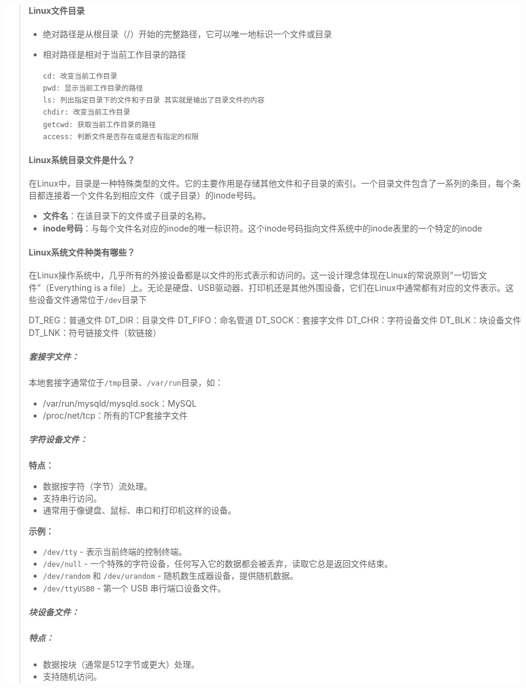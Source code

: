 >
> #### Linux文件目录
>
> - 绝对路径是从根目录（/）开始的完整路径，它可以唯一地标识一个文件或目录
>
> - 相对路径是相对于当前工作目录的路径
>
>   ```
>   cd: 改变当前工作目录
>   pwd: 显示当前工作目录的路径
>   ls: 列出指定目录下的文件和子目录 其实就是输出了目录文件的内容
>   chdir: 改变当前工作目录
>   getcwd: 获取当前工作目录的路径
>   access: 判断文件是否存在或是否有指定的权限
>   ```
>
> #### Linux系统目录文件是什么？
>
> 在Linux中，目录是一种特殊类型的文件。它的主要作用是存储其他文件和子目录的索引。一个目录文件包含了一系列的条目，每个条目都连接着一个文件名到相应文件（或子目录）的inode号码。
>
> - **文件名**：在该目录下的文件或子目录的名称。
> - **inode号码**：与每个文件名对应的inode的唯一标识符。这个inode号码指向文件系统中的inode表里的一个特定的inode
>
> #### Linux系统文件种类有哪些？
>
> 在Linux操作系统中，几乎所有的外接设备都是以文件的形式表示和访问的。这一设计理念体现在Linux的常说原则“一切皆文件”（Everything is a file）上。无论是硬盘、USB驱动器、打印机还是其他外围设备，它们在Linux中通常都有对应的文件表示。这些设备文件通常位于`/dev`目录下
>
> DT_REG：普通文件
> DT_DIR：目录文件
> DT_FIFO：命名管道
> DT_SOCK：套接字文件
> DT_CHR：字符设备文件
> DT_BLK：块设备文件
> DT_LNK：符号链接文件（软链接）
>
> ##### 套接字文件：
>
> 本地套接字通常位于`/tmp`目录、`/var/run`目录，如：
>
> - /var/run/mysqld/mysqld.sock：MySQL
> - /proc/net/tcp：所有的TCP套接字文件
>
> ##### 字符设备文件：
>
> **特点：**
>
> - 数据按字符（字节）流处理。
> - 支持串行访问。
> - 通常用于像键盘、鼠标、串口和打印机这样的设备。
>
> **示例：**
>
> - `/dev/tty` - 表示当前终端的控制终端。
> - `/dev/null` - 一个特殊的字符设备，任何写入它的数据都会被丢弃，读取它总是返回文件结束。
> - `/dev/random` 和 `/dev/urandom` - 随机数生成器设备，提供随机数据。
> - `/dev/ttyUSB0` - 第一个 USB 串行端口设备文件。
>
> ##### 块设备文件：
>
> ##### 特点：
>
> - 数据按块（通常是512字节或更大）处理。
> - 支持随机访问。